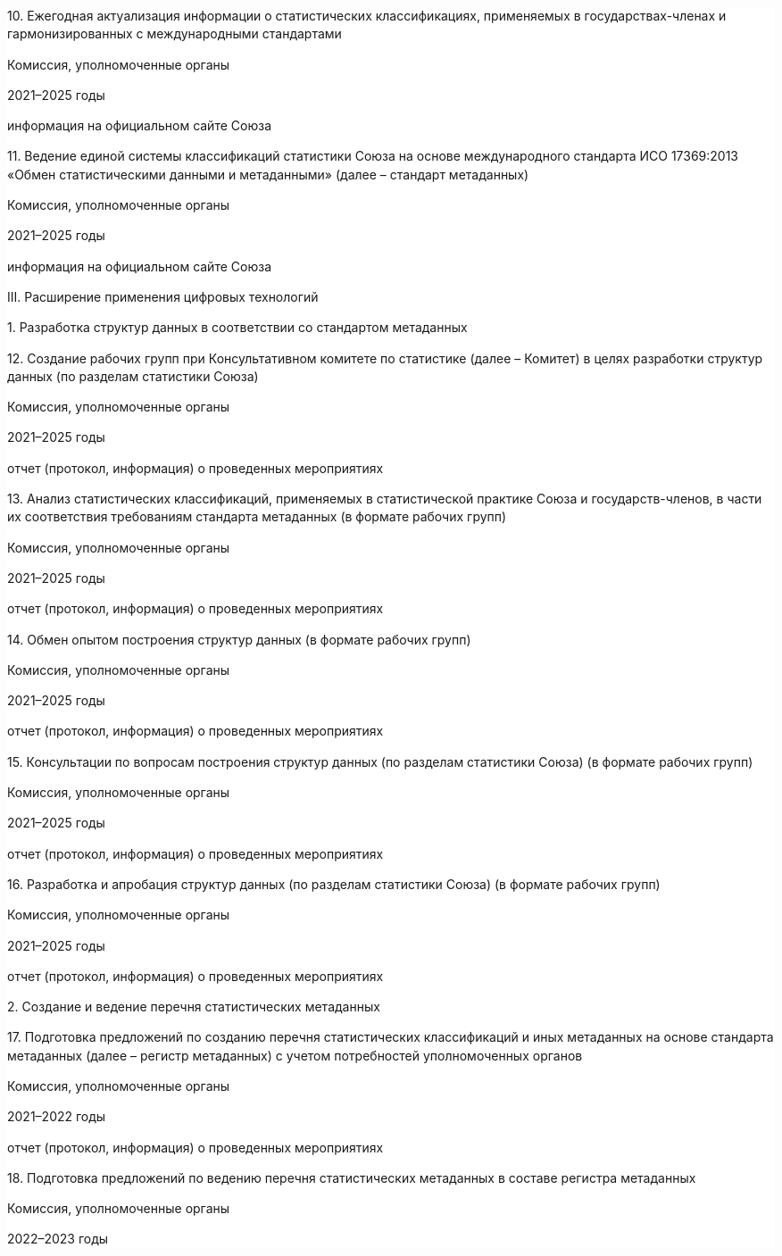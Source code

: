 <td><p>10. Ежегодная актуализация информации о статистических классификациях, применяемых в государствах-членах и гармонизированных с международными стандартами</p></td>
<td><p>Комиссия, уполномоченные органы</p></td>
<td><p>2021–2025 годы</p></td>
<td><p>информация на официальном сайте Союза</p></td>
</tr>
<tr>
<td><p>11. Ведение единой системы классификаций статистики Союза на основе международного стандарта ИСО 17369:2013 «Обмен статистическими данными и метаданными» (далее – стандарт метаданных)</p></td>
<td><p>Комиссия, уполномоченные органы</p></td>
<td><p>2021–2025 годы</p></td>
<td><p>информация на официальном сайте Союза</p></td>
</tr>
<tr><td><p>III. Расширение применения цифровых технологий</p></td></tr>
<tr><td><p>1. Разработка структур данных в соответствии со стандартом метаданных</p></td></tr>
<tr>
<td><p>12. Создание рабочих групп при Консультативном комитете по статистике (далее – Комитет) в целях разработки структур данных (по разделам статистики Союза) </p></td>
<td><p>Комиссия, уполномоченные органы</p></td>
<td><p>2021–2025 годы</p></td>
<td><p>отчет (протокол, информация) о проведенных мероприятиях</p></td>
</tr>
<tr>
<td><p>13. Анализ статистических классификаций, применяемых в статистической практике Союза и государств-членов, в части их соответствия требованиям стандарта метаданных (в формате рабочих групп)</p></td>
<td><p>Комиссия, уполномоченные органы</p></td>
<td><p>2021–2025 годы</p></td>
<td><p>отчет (протокол, информация) о проведенных мероприятиях</p></td>
</tr>
<tr>
<td><p>14. Обмен опытом построения структур данных (в формате рабочих групп)</p></td>
<td><p>Комиссия, уполномоченные органы</p></td>
<td><p>2021–2025 годы</p></td>
<td><p>отчет (протокол, информация) о проведенных мероприятиях</p></td>
</tr>
<tr>
<td><p>15. Консультации по вопросам построения структур данных (по разделам статистики Союза) (в формате рабочих групп)</p></td>
<td><p>Комиссия, уполномоченные органы</p></td>
<td><p>2021–2025 годы</p></td>
<td><p>отчет (протокол, информация) о проведенных мероприятиях</p></td>
</tr>
<tr>
<td><p>16. Разработка и апробация структур данных (по разделам статистики Союза) (в формате рабочих групп)</p></td>
<td><p>Комиссия, уполномоченные органы</p></td>
<td><p>2021–2025 годы</p></td>
<td><p>отчет (протокол, информация) о проведенных мероприятиях</p></td>
</tr>
<tr><td><p>2. Создание и ведение перечня статистических метаданных</p></td></tr>
<tr>
<td><p>17. Подготовка предложений по созданию перечня статистических классификаций и иных метаданных на основе стандарта метаданных (далее – регистр метаданных) с учетом потребностей уполномоченных органов</p></td>
<td><p>Комиссия, уполномоченные органы</p></td>
<td><p>2021–2022 годы</p></td>
<td><p>отчет (протокол, информация) о проведенных мероприятиях</p></td>
</tr>
<tr>
<td><p>18. Подготовка предложений по ведению перечня статистических метаданных в составе регистра метаданных</p></td>
<td><p>Комиссия, уполномоченные органы</p></td>
<td><p>2022–2023 годы</p></td>